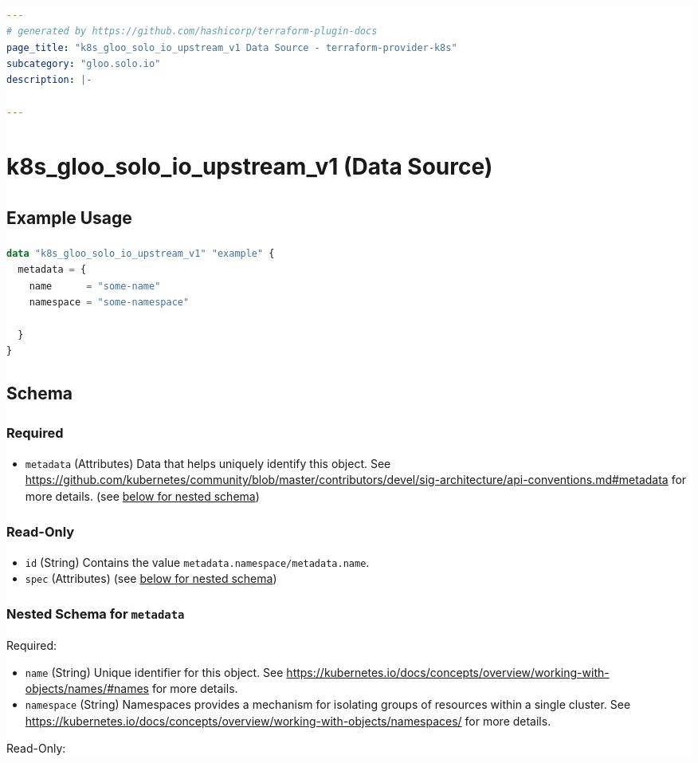 ```yaml
---
# generated by https://github.com/hashicorp/terraform-plugin-docs
page_title: "k8s_gloo_solo_io_upstream_v1 Data Source - terraform-provider-k8s"
subcategory: "gloo.solo.io"
description: |-
  
---
```


# k8s_gloo_solo_io_upstream_v1 (Data Source)



## Example Usage

```terraform
data "k8s_gloo_solo_io_upstream_v1" "example" {
  metadata = {
    name      = "some-name"
    namespace = "some-namespace"

  }
}
```


## Schema

### Required

- `metadata` (Attributes) Data that helps uniquely identify this object. See https://github.com/kubernetes/community/blob/master/contributors/devel/sig-architecture/api-conventions.md#metadata for more details. (see [below for nested schema](#nestedatt--metadata))

### Read-Only

- `id` (String) Contains the value `metadata.namespace/metadata.name`.
- `spec` (Attributes) (see [below for nested schema](#nestedatt--spec))

<a id="nestedatt--metadata"></a>
### Nested Schema for `metadata`

Required:

- `name` (String) Unique identifier for this object. See https://kubernetes.io/docs/concepts/overview/working-with-objects/names/#names for more details.
- `namespace` (String) Namespaces provides a mechanism for isolating groups of resources within a single cluster. See https://kubernetes.io/docs/concepts/overview/working-with-objects/namespaces/ for more details.

Read-Only:
